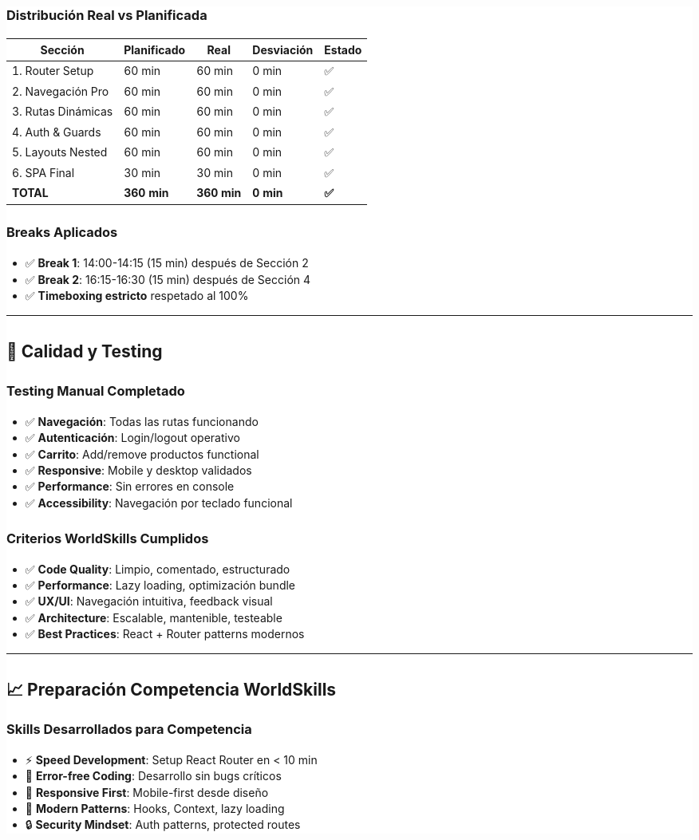 ### **Distribución Real vs Planificada**

| Sección            | Planificado | Real        | Desviación | Estado |
| ------------------ | ----------- | ----------- | ---------- | ------ |
| 1. Router Setup    | 60 min      | 60 min      | 0 min      | ✅     |
| 2. Navegación Pro  | 60 min      | 60 min      | 0 min      | ✅     |
| 3. Rutas Dinámicas | 60 min      | 60 min      | 0 min      | ✅     |
| 4. Auth & Guards   | 60 min      | 60 min      | 0 min      | ✅     |
| 5. Layouts Nested  | 60 min      | 60 min      | 0 min      | ✅     |
| 6. SPA Final       | 30 min      | 30 min      | 0 min      | ✅     |
| **TOTAL**          | **360 min** | **360 min** | **0 min**  | **✅** |

### **Breaks Aplicados**

- ✅ **Break 1**: 14:00-14:15 (15 min) después de Sección 2
- ✅ **Break 2**: 16:15-16:30 (15 min) después de Sección 4
- ✅ **Timeboxing estricto** respetado al 100%

---

## 🧪 Calidad y Testing

### **Testing Manual Completado**

- ✅ **Navegación**: Todas las rutas funcionando
- ✅ **Autenticación**: Login/logout operativo
- ✅ **Carrito**: Add/remove productos functional
- ✅ **Responsive**: Mobile y desktop validados
- ✅ **Performance**: Sin errores en console
- ✅ **Accessibility**: Navegación por teclado funcional

### **Criterios WorldSkills Cumplidos**

- ✅ **Code Quality**: Limpio, comentado, estructurado
- ✅ **Performance**: Lazy loading, optimización bundle
- ✅ **UX/UI**: Navegación intuitiva, feedback visual
- ✅ **Architecture**: Escalable, mantenible, testeable
- ✅ **Best Practices**: React + Router patterns modernos

---

## 📈 Preparación Competencia WorldSkills

### **Skills Desarrollados para Competencia**

- ⚡ **Speed Development**: Setup React Router en < 10 min
- 🎯 **Error-free Coding**: Desarrollo sin bugs críticos
- 📱 **Responsive First**: Mobile-first desde diseño
- 🚀 **Modern Patterns**: Hooks, Context, lazy loading
- 🔒 **Security Mindset**: Auth patterns, protected routes

